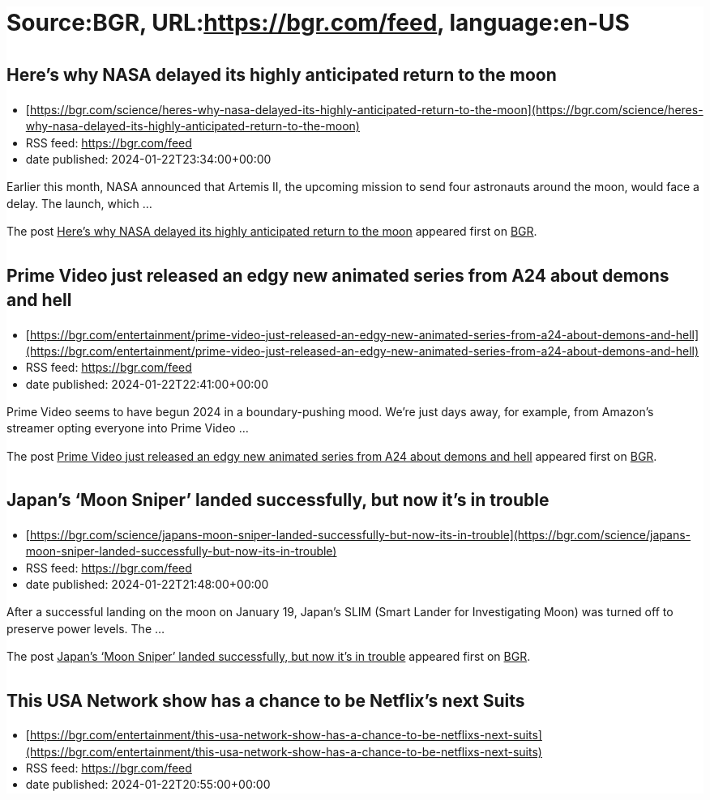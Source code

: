 # Source:BGR, URL:https://bgr.com/feed, language:en-US

## Here’s why NASA delayed its highly anticipated return to the moon
 - [https://bgr.com/science/heres-why-nasa-delayed-its-highly-anticipated-return-to-the-moon](https://bgr.com/science/heres-why-nasa-delayed-its-highly-anticipated-return-to-the-moon)
 - RSS feed: https://bgr.com/feed
 - date published: 2024-01-22T23:34:00+00:00

<p>Earlier this month, NASA announced that Artemis II, the upcoming mission to send four astronauts around the moon, would face a delay. The launch, which &#8230;</p>
<p>The post <a href="https://bgr.com/science/heres-why-nasa-delayed-its-highly-anticipated-return-to-the-moon/">Here&#8217;s why NASA delayed its highly anticipated return to the moon</a> appeared first on <a href="https://bgr.com">BGR</a>.</p>

## Prime Video just released an edgy new animated series from A24 about demons and hell
 - [https://bgr.com/entertainment/prime-video-just-released-an-edgy-new-animated-series-from-a24-about-demons-and-hell](https://bgr.com/entertainment/prime-video-just-released-an-edgy-new-animated-series-from-a24-about-demons-and-hell)
 - RSS feed: https://bgr.com/feed
 - date published: 2024-01-22T22:41:00+00:00

<p>Prime Video seems to have begun 2024 in a boundary-pushing mood. We&#8217;re just days away, for example, from Amazon&#8217;s streamer opting everyone into Prime Video &#8230;</p>
<p>The post <a href="https://bgr.com/entertainment/prime-video-just-released-an-edgy-new-animated-series-from-a24-about-demons-and-hell/">Prime Video just released an edgy new animated series from A24 about demons and hell</a> appeared first on <a href="https://bgr.com">BGR</a>.</p>

## Japan’s ‘Moon Sniper’ landed successfully, but now it’s in trouble
 - [https://bgr.com/science/japans-moon-sniper-landed-successfully-but-now-its-in-trouble](https://bgr.com/science/japans-moon-sniper-landed-successfully-but-now-its-in-trouble)
 - RSS feed: https://bgr.com/feed
 - date published: 2024-01-22T21:48:00+00:00

<p>After a successful landing on the moon on January 19, Japan&#8217;s SLIM (Smart Lander for Investigating Moon) was turned off to preserve power levels. The &#8230;</p>
<p>The post <a href="https://bgr.com/science/japans-moon-sniper-landed-successfully-but-now-its-in-trouble/">Japan&#8217;s &#8216;Moon Sniper&#8217; landed successfully, but now it&#8217;s in trouble</a> appeared first on <a href="https://bgr.com">BGR</a>.</p>

## This USA Network show has a chance to be Netflix’s next Suits
 - [https://bgr.com/entertainment/this-usa-network-show-has-a-chance-to-be-netflixs-next-suits](https://bgr.com/entertainment/this-usa-network-show-has-a-chance-to-be-netflixs-next-suits)
 - RSS feed: https://bgr.com/feed
 - date published: 2024-01-22T20:55:00+00:00
